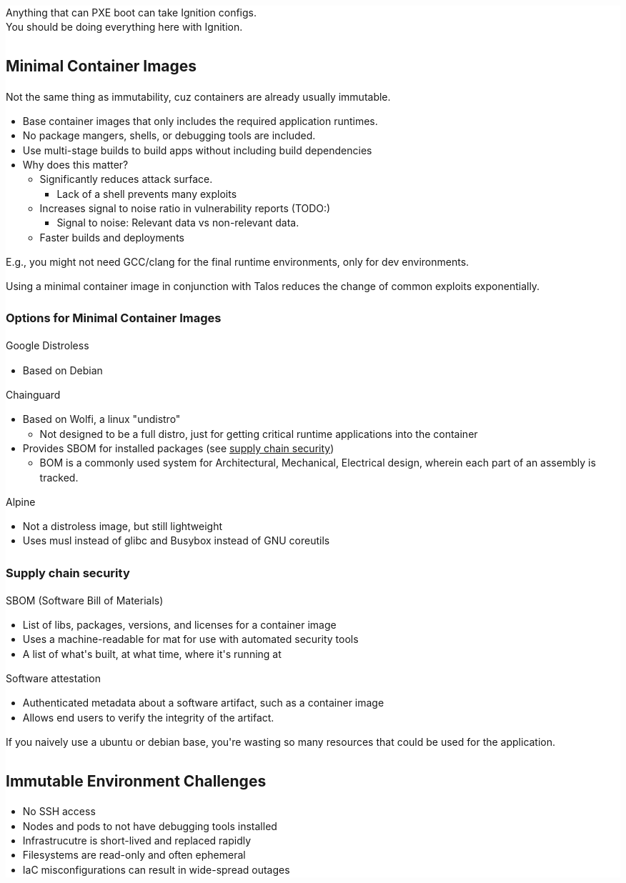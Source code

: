 Anything that can PXE boot can take Ignition configs.  
You should be doing everything here with Ignition.  


## Minimal Container Images
Not the same thing as immutability, cuz containers are already usually immutable.  
- Base container images that only includes the required application runtimes.  
- No package mangers, shells, or debugging tools are included.  
- Use multi-stage builds to build apps without including build dependencies
- Why does this matter?
    - Significantly reduces attack surface.
        - Lack of a shell prevents many exploits
    - Increases signal to noise ratio in vulnerability reports (TODO:)
        - Signal to noise: Relevant data vs non-relevant data.  
    - Faster builds and deployments


E.g., you might not need GCC/clang for the final runtime environments, only for dev environments.  

Using a minimal container image in conjunction with Talos reduces the change of
common exploits exponentially.  

### Options for Minimal Container Images
Google Distroless
- Based on Debian


Chainguard
- Based on Wolfi, a linux "undistro"
    - Not designed to be a full distro, just for getting critical runtime
      applications into the container
- Provides SBOM for installed packages (see [supply chain security](#supply-chain-security))
    - BOM is a commonly used system for Architectural, Mechanical, Electrical design, wherein each part of an assembly is tracked.

Alpine
- Not a distroless image, but still lightweight
- Uses musl instead of glibc and Busybox instead of GNU coreutils

### Supply chain security
SBOM (Software Bill of Materials)
- List of libs, packages, versions, and licenses for a container image
- Uses a machine-readable for mat for use with automated security tools
- A list of what's built, at what time, where it's running at

Software attestation
- Authenticated metadata about a software artifact, such as a container image
- Allows end users to verify the integrity of the artifact.  


If you naively use a ubuntu or debian base, you're wasting so many resources that
could be used for the application.  

## Immutable Environment Challenges
- No SSH access
- Nodes and pods to not have debugging tools installed
- Infrastrucutre is short-lived and replaced rapidly
- Filesystems are read-only and often ephemeral
- IaC misconfigurations can result in wide-spread outages
